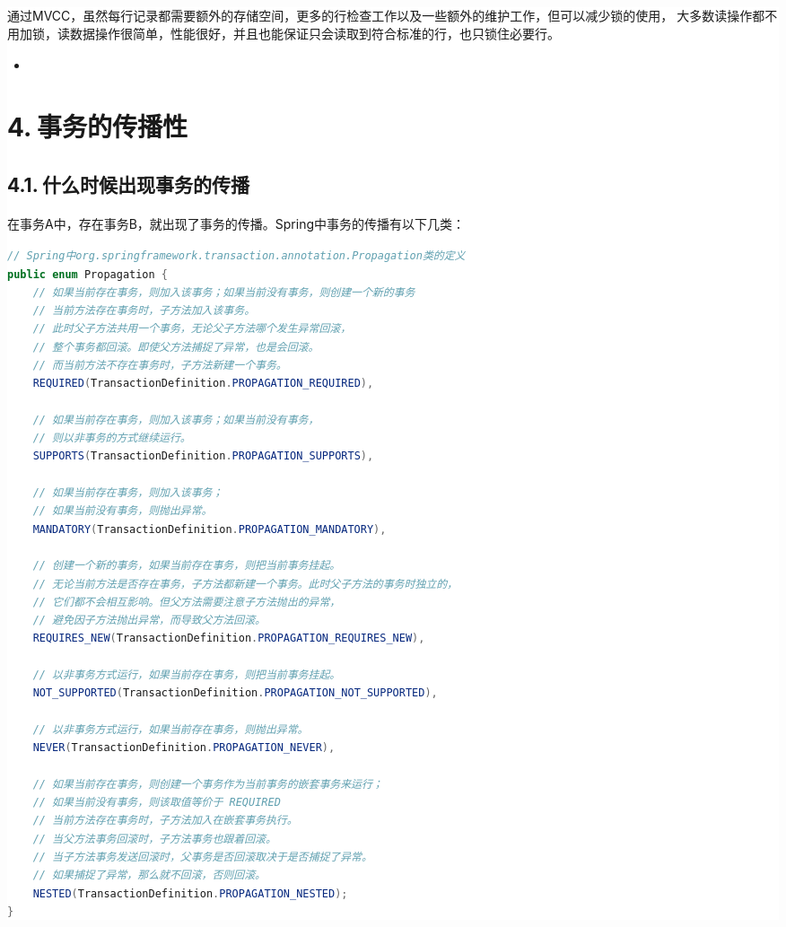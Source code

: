 通过MVCC，虽然每行记录都需要额外的存储空间，更多的行检查工作以及一些额外的维护工作，但可以减少锁的使用，
大多数读操作都不用加锁，读数据操作很简单，性能很好，并且也能保证只会读取到符合标准的行，也只锁住必要行。

-

# 4. 事务的传播性

## 4.1. 什么时候出现事务的传播

在事务A中，存在事务B，就出现了事务的传播。Spring中事务的传播有以下几类：

```java
// Spring中org.springframework.transaction.annotation.Propagation类的定义
public enum Propagation {
    // 如果当前存在事务，则加入该事务；如果当前没有事务，则创建一个新的事务
    // 当前方法存在事务时，子方法加入该事务。
    // 此时父子方法共用一个事务，无论父子方法哪个发生异常回滚，
    // 整个事务都回滚。即使父方法捕捉了异常，也是会回滚。
    // 而当前方法不存在事务时，子方法新建一个事务。
    REQUIRED(TransactionDefinition.PROPAGATION_REQUIRED),

    // 如果当前存在事务，则加入该事务；如果当前没有事务，
    // 则以非事务的方式继续运行。
    SUPPORTS(TransactionDefinition.PROPAGATION_SUPPORTS),

    // 如果当前存在事务，则加入该事务；
    // 如果当前没有事务，则抛出异常。
    MANDATORY(TransactionDefinition.PROPAGATION_MANDATORY),

    // 创建一个新的事务，如果当前存在事务，则把当前事务挂起。
    // 无论当前方法是否存在事务，子方法都新建一个事务。此时父子方法的事务时独立的，
    // 它们都不会相互影响。但父方法需要注意子方法抛出的异常，
    // 避免因子方法抛出异常，而导致父方法回滚。
    REQUIRES_NEW(TransactionDefinition.PROPAGATION_REQUIRES_NEW),

    // 以非事务方式运行，如果当前存在事务，则把当前事务挂起。
    NOT_SUPPORTED(TransactionDefinition.PROPAGATION_NOT_SUPPORTED),

    // 以非事务方式运行，如果当前存在事务，则抛出异常。
    NEVER(TransactionDefinition.PROPAGATION_NEVER),

    // 如果当前存在事务，则创建一个事务作为当前事务的嵌套事务来运行；
    // 如果当前没有事务，则该取值等价于 REQUIRED
    // 当前方法存在事务时，子方法加入在嵌套事务执行。
    // 当父方法事务回滚时，子方法事务也跟着回滚。
    // 当子方法事务发送回滚时，父事务是否回滚取决于是否捕捉了异常。
    // 如果捕捉了异常，那么就不回滚，否则回滚。
    NESTED(TransactionDefinition.PROPAGATION_NESTED);
}
```
